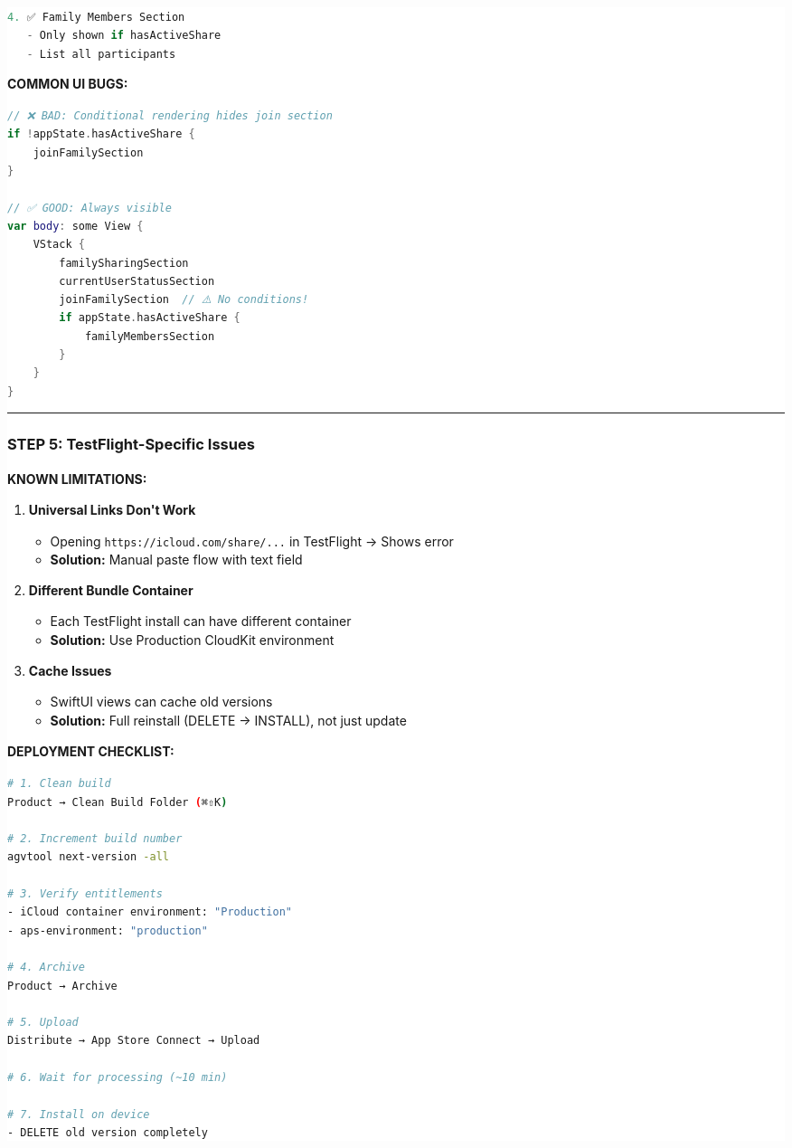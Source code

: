 ```swift
4. ✅ Family Members Section
   - Only shown if hasActiveShare
   - List all participants
```

**COMMON UI BUGS:**

```swift
// ❌ BAD: Conditional rendering hides join section
if !appState.hasActiveShare {
    joinFamilySection
}

// ✅ GOOD: Always visible
var body: some View {
    VStack {
        familySharingSection
        currentUserStatusSection
        joinFamilySection  // ⚠️ No conditions!
        if appState.hasActiveShare {
            familyMembersSection
        }
    }
}
```

---

### **STEP 5: TestFlight-Specific Issues**

**KNOWN LIMITATIONS:**

1. **Universal Links Don't Work**
   - Opening `https://icloud.com/share/...` in TestFlight → Shows error
   - **Solution:** Manual paste flow with text field

2. **Different Bundle Container**
   - Each TestFlight install can have different container
   - **Solution:** Use Production CloudKit environment

3. **Cache Issues**
   - SwiftUI views can cache old versions
   - **Solution:** Full reinstall (DELETE → INSTALL), not just update

**DEPLOYMENT CHECKLIST:**

```bash
# 1. Clean build
Product → Clean Build Folder (⌘⇧K)

# 2. Increment build number
agvtool next-version -all

# 3. Verify entitlements
- iCloud container environment: "Production"
- aps-environment: "production"

# 4. Archive
Product → Archive

# 5. Upload
Distribute → App Store Connect → Upload

# 6. Wait for processing (~10 min)

# 7. Install on device
- DELETE old version completely
```
